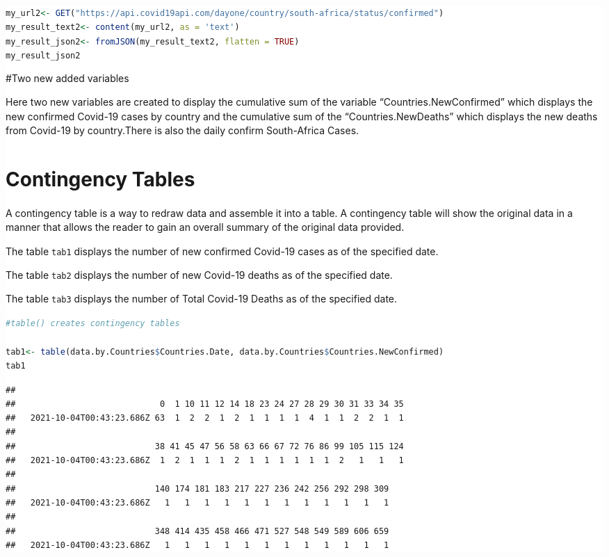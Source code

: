 ``` r
my_url2<- GET("https://api.covid19api.com/dayone/country/south-africa/status/confirmed")
my_result_text2<- content(my_url2, as = 'text')
my_result_json2<- fromJSON(my_result_text2, flatten = TRUE)
my_result_json2
```

\#Two new added variables

Here two new variables are created to display the cumulative sum of the
variable “Countries.NewConfirmed” which displays the new confirmed
Covid-19 cases by country and the cumulative sum of the
“Countries.NewDeaths” which displays the new deaths from Covid-19 by
country.There is also the daily confirm South-Africa Cases.

# Contingency Tables

A contingency table is a way to redraw data and assemble it into a
table. A contingency table will show the original data in a manner that
allows the reader to gain an overall summary of the original data
provided.

The table `tab1` displays the number of new confirmed Covid-19 cases as
of the specified date.

The table `tab2` displays the number of new Covid-19 deaths as of the
specified date.

The table `tab3` displays the number of Total Covid-19 Deaths as of the
specified date.

``` r
#table() creates contingency tables

tab1<- table(data.by.Countries$Countries.Date, data.by.Countries$Countries.NewConfirmed)
tab1
```

    ##                           
    ##                             0  1 10 11 12 14 18 23 24 27 28 29 30 31 33 34 35
    ##   2021-10-04T00:43:23.686Z 63  1  2  2  1  2  1  1  1  1  4  1  1  2  2  1  1
    ##                           
    ##                            38 41 45 47 56 58 63 66 67 72 76 86 99 105 115 124
    ##   2021-10-04T00:43:23.686Z  1  2  1  1  1  2  1  1  1  1  1  1  2   1   1   1
    ##                           
    ##                            140 174 181 183 217 227 236 242 256 292 298 309
    ##   2021-10-04T00:43:23.686Z   1   1   1   1   1   1   1   1   1   1   1   1
    ##                           
    ##                            348 414 435 458 466 471 527 548 549 589 606 659
    ##   2021-10-04T00:43:23.686Z   1   1   1   1   1   1   1   1   1   1   1   1